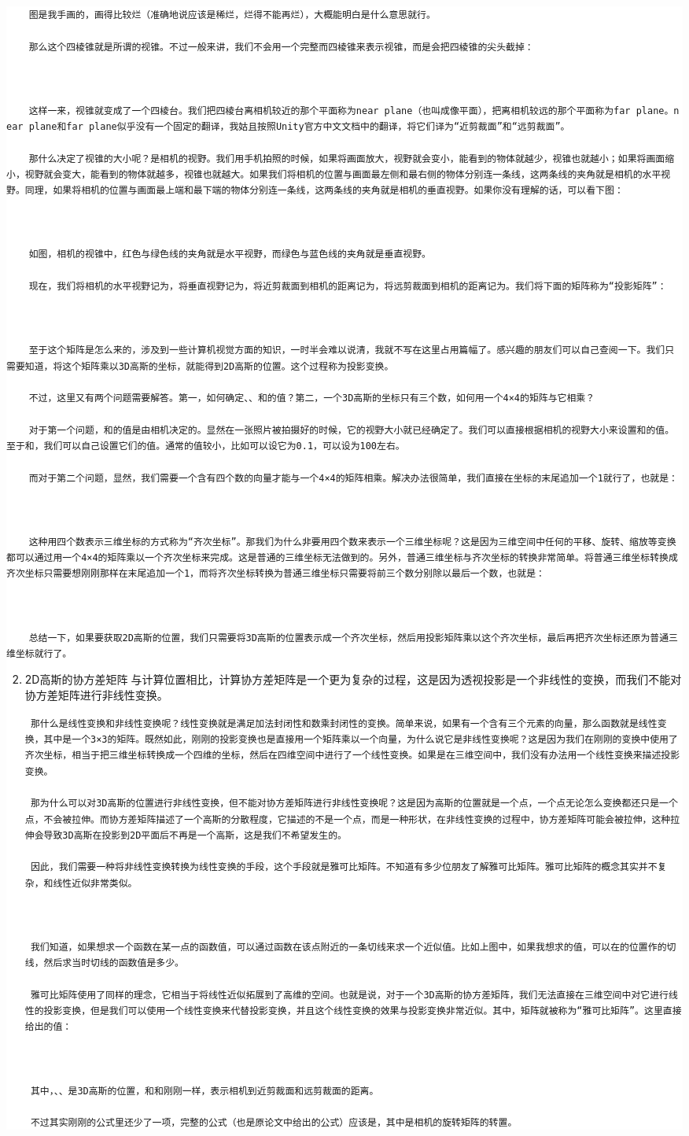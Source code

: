 
        图是我手画的，画得比较烂（准确地说应该是稀烂，烂得不能再烂），大概能明白是什么意思就行。

        那么这个四棱锥就是所谓的视锥。不过一般来讲，我们不会用一个完整而四棱锥来表示视锥，而是会把四棱锥的尖头截掉：



        这样一来，视锥就变成了一个四棱台。我们把四棱台离相机较近的那个平面称为near plane（也叫成像平面），把离相机较远的那个平面称为far plane。near plane和far plane似乎没有一个固定的翻译，我姑且按照Unity官方中文文档中的翻译，将它们译为“近剪裁面”和“远剪裁面”。

        那什么决定了视锥的大小呢？是相机的视野。我们用手机拍照的时候，如果将画面放大，视野就会变小，能看到的物体就越少，视锥也就越小；如果将画面缩小，视野就会变大，能看到的物体就越多，视锥也就越大。如果我们将相机的位置与画面最左侧和最右侧的物体分别连一条线，这两条线的夹角就是相机的水平视野。同理，如果将相机的位置与画面最上端和最下端的物体分别连一条线，这两条线的夹角就是相机的垂直视野。如果你没有理解的话，可以看下图：



        如图，相机的视锥中，红色与绿色线的夹角就是水平视野，而绿色与蓝色线的夹角就是垂直视野。

        现在，我们将相机的水平视野记为，将垂直视野记为，将近剪裁面到相机的距离记为，将远剪裁面到相机的距离记为。我们将下面的矩阵称为“投影矩阵”：



        至于这个矩阵是怎么来的，涉及到一些计算机视觉方面的知识，一时半会难以说清，我就不写在这里占用篇幅了。感兴趣的朋友们可以自己查阅一下。我们只需要知道，将这个矩阵乘以3D高斯的坐标，就能得到2D高斯的位置。这个过程称为投影变换。

        不过，这里又有两个问题需要解答。第一，如何确定、、和的值？第二，一个3D高斯的坐标只有三个数，如何用一个4×4的矩阵与它相乘？

        对于第一个问题，和的值是由相机决定的。显然在一张照片被拍摄好的时候，它的视野大小就已经确定了。我们可以直接根据相机的视野大小来设置和的值。至于和，我们可以自己设置它们的值。通常的值较小，比如可以设它为0.1，可以设为100左右。

        而对于第二个问题，显然，我们需要一个含有四个数的向量才能与一个4×4的矩阵相乘。解决办法很简单，我们直接在坐标的末尾追加一个1就行了，也就是：



        这种用四个数表示三维坐标的方式称为“齐次坐标”。那我们为什么非要用四个数来表示一个三维坐标呢？这是因为三维空间中任何的平移、旋转、缩放等变换都可以通过用一个4×4的矩阵乘以一个齐次坐标来完成。这是普通的三维坐标无法做到的。另外，普通三维坐标与齐次坐标的转换非常简单。将普通三维坐标转换成齐次坐标只需要想刚刚那样在末尾追加一个1，而将齐次坐标转换为普通三维坐标只需要将前三个数分别除以最后一个数，也就是：



        总结一下，如果要获取2D高斯的位置，我们只需要将3D高斯的位置表示成一个齐次坐标，然后用投影矩阵乘以这个齐次坐标，最后再把齐次坐标还原为普通三维坐标就行了。

2. 2D高斯的协方差矩阵
        与计算位置相比，计算协方差矩阵是一个更为复杂的过程，这是因为透视投影是一个非线性的变换，而我们不能对协方差矩阵进行非线性变换。

        那什么是线性变换和非线性变换呢？线性变换就是满足加法封闭性和数乘封闭性的变换。简单来说，如果有一个含有三个元素的向量，那么函数就是线性变换，其中是一个3×3的矩阵。既然如此，刚刚的投影变换也是直接用一个矩阵乘以一个向量，为什么说它是非线性变换呢？这是因为我们在刚刚的变换中使用了齐次坐标，相当于把三维坐标转换成一个四维的坐标，然后在四维空间中进行了一个线性变换。如果是在三维空间中，我们没有办法用一个线性变换来描述投影变换。

        那为什么可以对3D高斯的位置进行非线性变换，但不能对协方差矩阵进行非线性变换呢？这是因为高斯的位置就是一个点，一个点无论怎么变换都还只是一个点，不会被拉伸。而协方差矩阵描述了一个高斯的分散程度，它描述的不是一个点，而是一种形状，在非线性变换的过程中，协方差矩阵可能会被拉伸，这种拉伸会导致3D高斯在投影到2D平面后不再是一个高斯，这是我们不希望发生的。

        因此，我们需要一种将非线性变换转换为线性变换的手段，这个手段就是雅可比矩阵。不知道有多少位朋友了解雅可比矩阵。雅可比矩阵的概念其实并不复杂，和线性近似非常类似。



        我们知道，如果想求一个函数在某一点的函数值，可以通过函数在该点附近的一条切线来求一个近似值。比如上图中，如果我想求的值，可以在的位置作的切线，然后求当时切线的函数值是多少。

        雅可比矩阵使用了同样的理念，它相当于将线性近似拓展到了高维的空间。也就是说，对于一个3D高斯的协方差矩阵，我们无法直接在三维空间中对它进行线性的投影变换，但是我们可以使用一个线性变换来代替投影变换，并且这个线性变换的效果与投影变换非常近似。其中，矩阵就被称为“雅可比矩阵”。这里直接给出的值：



        其中，、、是3D高斯的位置，和和刚刚一样，表示相机到近剪裁面和远剪裁面的距离。

        不过其实刚刚的公式里还少了一项，完整的公式（也是原论文中给出的公式）应该是，其中是相机的旋转矩阵的转置。
